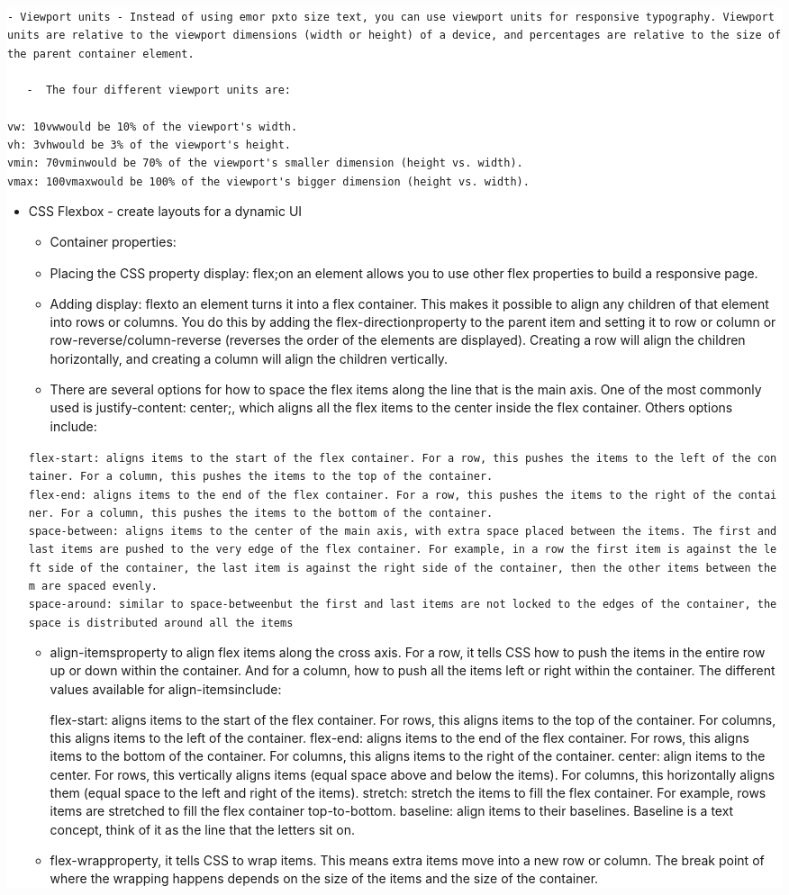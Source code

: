     - Viewport units - Instead of using emor pxto size text, you can use viewport units for responsive typography. Viewport units are relative to the viewport dimensions (width or height) of a device, and percentages are relative to the size of the parent container element.

	   -  The four different viewport units are:

    vw: 10vwwould be 10% of the viewport's width.
    vh: 3vhwould be 3% of the viewport's height.
    vmin: 70vminwould be 70% of the viewport's smaller dimension (height vs. width).
    vmax: 100vmaxwould be 100% of the viewport's bigger dimension (height vs. width).


- CSS Flexbox - create layouts for a dynamic UI
	- Container properties:
  	- Placing the CSS property display: flex;on an element allows you to use other flex properties to build a responsive page.

  	- Adding display: flexto an element turns it into a flex container. This makes it possible to align any children of that element into rows or columns. You do this by adding the flex-directionproperty to the parent item and setting it to row or column or row-reverse/column-reverse (reverses the order of the elements are displayed). Creating a row will align the children horizontally, and creating a column will align the children vertically.

  	-  There are several options for how to space the flex items along the line that is the main axis. One of the most commonly used is justify-content: center;, which aligns all the flex items to the center inside the flex container. Others options include:

      flex-start: aligns items to the start of the flex container. For a row, this pushes the items to the left of the container. For a column, this pushes the items to the top of the container.
      flex-end: aligns items to the end of the flex container. For a row, this pushes the items to the right of the container. For a column, this pushes the items to the bottom of the container.
      space-between: aligns items to the center of the main axis, with extra space placed between the items. The first and last items are pushed to the very edge of the flex container. For example, in a row the first item is against the left side of the container, the last item is against the right side of the container, then the other items between them are spaced evenly.
      space-around: similar to space-betweenbut the first and last items are not locked to the edges of the container, the space is distributed around all the items

  - align-itemsproperty to align flex items along the cross axis. For a row, it tells CSS how to push the items in the entire row up or down within the container. And for a column, how to push all the items left or right within the container.
  The different values available for align-itemsinclude:

      flex-start: aligns items to the start of the flex container. For rows, this aligns items to the top of the container. For columns, this aligns items to the left of the container.
      flex-end: aligns items to the end of the flex container. For rows, this aligns items to the bottom of the container. For columns, this aligns items to the right of the container.
      center: align items to the center. For rows, this vertically aligns items (equal space above and below the items). For columns, this horizontally aligns them (equal space to the left and right of the items).
      stretch: stretch the items to fill the flex container. For example, rows items are stretched to fill the flex container top-to-bottom.
      baseline: align items to their baselines. Baseline is a text concept, think of it as the line that the letters sit on.

  - flex-wrapproperty, it tells CSS to wrap items. This means extra items move into a new row or column. The break point of where the wrapping happens depends on the size of the items and the size of the container.

